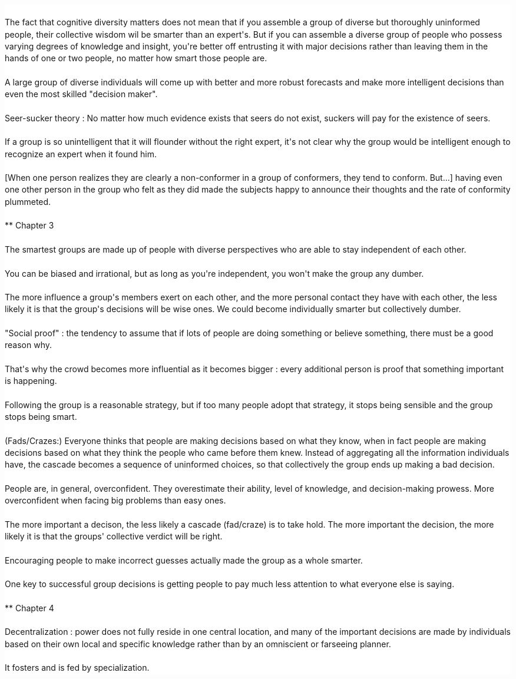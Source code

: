 <br>
The fact that cognitive diversity matters does not mean that if you assemble a group of diverse but thoroughly uninformed people, their collective wisdom wil be smarter than an expert's.  But if you can assemble a diverse group of people who possess varying degrees of knowledge and insight, you're better off entrusting it with major decisions rather than leaving them in the hands of one or two people, no matter how smart those people are.<br>
<br>
A large group of diverse individuals will come up with better and more robust forecasts and make more intelligent decisions than even the most skilled "decision maker".<br>
<br>
Seer-sucker theory : No matter how much evidence exists that seers do not exist, suckers will pay for the existence of seers.<br>
<br>
If a group is so unintelligent that it will flounder without the right expert, it's not clear why the group would be intelligent enough to recognize an expert when it found him.<br>
<br>
[When one person realizes they are clearly a non-conformer in a group of conformers, they tend to conform.  But...] having even one other person in the group who felt as they did made the subjects happy to announce their thoughts and the rate of conformity plummeted.<br>
<br>
** Chapter 3<br>
<br>
The smartest groups are made up of people with diverse perspectives who are able to stay independent of each other.<br>
<br>
You can be biased and irrational, but as long as you're independent, you won't make the group any dumber.<br>
<br>
The more influence a group's members exert on each other, and the more personal contact they have with each other, the less likely it is that the group's decisions will be wise ones.  We could become individually smarter but collectively dumber.<br>
<br>
"Social proof" : the tendency to assume that if lots of people are doing something or believe something, there must be a good reason why.<br>
<br>
That's why the crowd becomes more influential as it becomes bigger : every additional person is proof that something important is happening.<br>
<br>
Following the group is a reasonable strategy, but if too many people adopt that strategy, it stops being sensible and the group stops being smart.<br>
<br>
(Fads/Crazes:)  Everyone thinks that people are making decisions based on what they know, when in fact people are making decisions based on what they think the people who came before them knew.  Instead of aggregating all the information individuals have, the cascade becomes a sequence of uninformed choices, so that collectively the group ends up making a bad decision.<br>
<br>
People are, in general, overconfident.  They overestimate their ability, level of knowledge, and decision-making prowess.  More overconfident when facing big problems than easy ones.<br>
<br>
The more important a decison, the less likely a cascade (fad/craze) is to take hold.  The more important the decision, the more likely it is that the groups' collective verdict will be right.<br>
<br>
Encouraging people to make incorrect guesses actually made the group as a whole smarter.<br>
<br>
One key to successful group decisions is getting people to pay much less attention to what everyone else is saying.<br>
<br>
** Chapter 4<br>
<br>
Decentralization : power does not fully reside in one central location, and many of the important decisions are made by individuals based on their own local and specific knowledge rather than by an omniscient or farseeing planner.<br>
<br>
It fosters and is fed by specialization.<br>